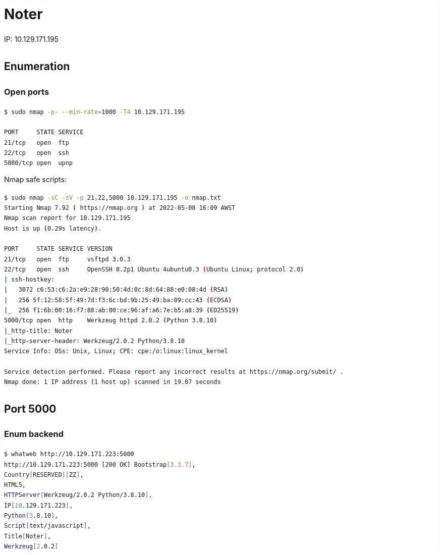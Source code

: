 # Noter
IP: 10.129.171.195

## Enumeration
### Open ports
```bash
$ sudo nmap -p- --min-rate=1000 -T4 10.129.171.195  

PORT     STATE SERVICE
21/tcp   open  ftp
22/tcp   open  ssh
5000/tcp open  upnp
```

Nmap safe scripts:
```bash
$ sudo nmap -sC -sV -p 21,22,5000 10.129.171.195 -o nmap.txt
Starting Nmap 7.92 ( https://nmap.org ) at 2022-05-08 16:09 AWST
Nmap scan report for 10.129.171.195
Host is up (0.29s latency).

PORT     STATE SERVICE VERSION
21/tcp   open  ftp     vsftpd 3.0.3
22/tcp   open  ssh     OpenSSH 8.2p1 Ubuntu 4ubuntu0.3 (Ubuntu Linux; protocol 2.0)
| ssh-hostkey: 
|   3072 c6:53:c6:2a:e9:28:90:50:4d:0c:8d:64:88:e0:08:4d (RSA)
|   256 5f:12:58:5f:49:7d:f3:6c:bd:9b:25:49:ba:09:cc:43 (ECDSA)
|_  256 f1:6b:00:16:f7:88:ab:00:ce:96:af:a6:7e:b5:a8:39 (ED25519)
5000/tcp open  http    Werkzeug httpd 2.0.2 (Python 3.8.10)
|_http-title: Noter
|_http-server-header: Werkzeug/2.0.2 Python/3.8.10
Service Info: OSs: Unix, Linux; CPE: cpe:/o:linux:linux_kernel

Service detection performed. Please report any incorrect results at https://nmap.org/submit/ .
Nmap done: 1 IP address (1 host up) scanned in 19.07 seconds
```

## Port 5000
### Enum backend
```bash
$ whatweb http://10.129.171.223:5000                                                          
http://10.129.171.223:5000 [200 OK] Bootstrap[3.3.7], 
Country[RESERVED][ZZ], 
HTML5, 
HTTPServer[Werkzeug/2.0.2 Python/3.8.10], 
IP[10.129.171.223], 
Python[3.8.10], 
Script[text/javascript], 
Title[Noter], 
Werkzeug[2.0.2]
```
